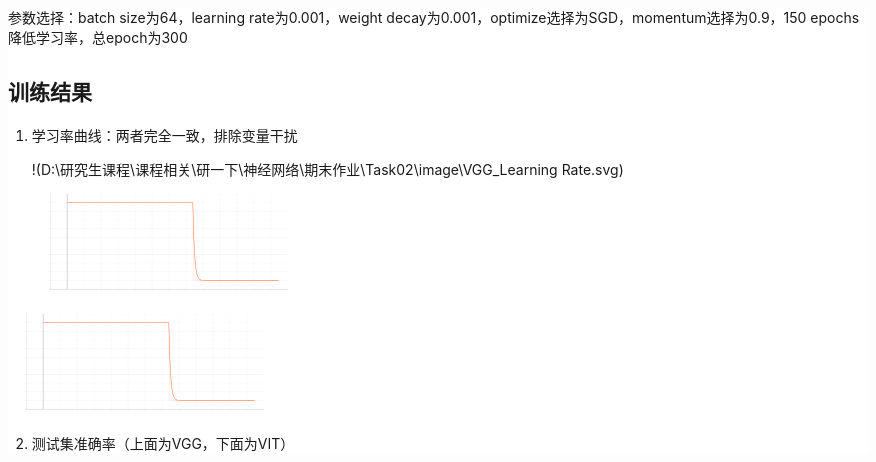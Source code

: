 参数选择：batch size为64，learning rate为0.001，weight decay为0.001，optimize选择为SGD，momentum选择为0.9，150 epochs 降低学习率，总epoch为300

## 训练结果

1. 学习率曲线：两者完全一致，排除变量干扰

   !(D:\研究生课程\课程相关\研一下\神经网络\期末作业\Task02\image\VGG_Learning Rate.svg)

   <img src="Task02\image\VIT_Learning Rate.svg" alt="VIT_Learning Rate" style="zoom: 25%;" />

<img src="Task02\image\VIT_Learning Rate.svg" style="zoom:25%;" />

2. 测试集准确率（上面为VGG，下面为VIT）
